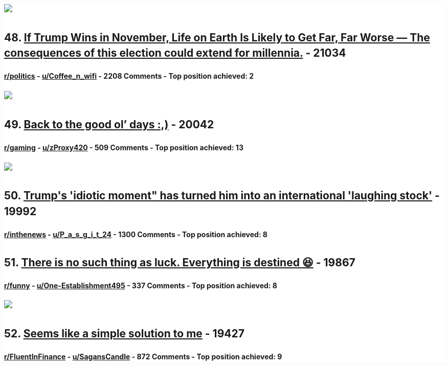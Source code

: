 <a href="https://v.redd.it/tm5owyw6alod1"><img src="https://external-preview.redd.it/M3U1ZmFqcTZhbG9kMf8-VqcgrKv238y6ovr4yatiPAzqsUTLtYRTitUSt0eM.png?width=140&amp;height=140&amp;crop=140:140,smart&amp;format=jpg&amp;v=enabled&amp;lthumb=true&amp;s=e324d4a49ebdec6a5bc95a416f67394021104faa"></img></a>

## 48. [If Trump Wins in November, Life on Earth Is Likely to Get Far, Far Worse — The consequences of this election could extend for millennia.](http://reddit.com/r/politics/comments/1ffs1fi/if_trump_wins_in_november_life_on_earth_is_likely/) - 21034
#### [r/politics](http://reddit.com/r/politics) - [u/Coffee_n_wifi](http://reddit.com/u/Coffee_n_wifi) - 2208 Comments - Top position achieved: 2

<a href="https://www.motherjones.com/politics/2024/09/donald-trump-victory-november-climate-crisis/"><img src="https://a.thumbs.redditmedia.com/Ow424hCpolr_GN-39IFhvlz3Bj1iKsH5ggQua6OMcS0.jpg"></img></a>

## 49. [Back to the good ol’ days :,)](http://reddit.com/r/gaming/comments/1ffwmz6/back_to_the_good_ol_days/) - 20042
#### [r/gaming](http://reddit.com/r/gaming) - [u/zProxy420](http://reddit.com/u/zProxy420) - 509 Comments - Top position achieved: 13

<a href="https://i.redd.it/f2raz76yalod1.jpeg"><img src="https://a.thumbs.redditmedia.com/uUgeNSFRzeQOxKNzKhNn7lHi3TO308TpOzJECaglAv0.jpg"></img></a>

## 50. [Trump's 'idiotic moment" has turned him into an international 'laughing stock'](http://reddit.com/r/inthenews/comments/1ffudi1/trumps_idiotic_moment_has_turned_him_into_an/) - 19992
#### [r/inthenews](http://reddit.com/r/inthenews) - [u/P_a_s_g_i_t_24](http://reddit.com/u/P_a_s_g_i_t_24) - 1300 Comments - Top position achieved: 8

## 51. [There is no such thing as luck. Everything is destined 😆](http://reddit.com/r/funny/comments/1ffyypm/there_is_no_such_thing_as_luck_everything_is/) - 19867
#### [r/funny](http://reddit.com/r/funny) - [u/One-Establishment495](http://reddit.com/u/One-Establishment495) - 337 Comments - Top position achieved: 8

<a href="https://v.redd.it/2npw24m8slod1"><img src="https://external-preview.redd.it/cDI0Zm9vYThzbG9kMaumUax6fVTeIpoMCbF3AimxWozzG6nBa5ETdbcu1WK0.png?width=140&amp;height=140&amp;crop=140:140,smart&amp;format=jpg&amp;v=enabled&amp;lthumb=true&amp;s=a091e794c4f2dd014a6fe3a52e91fceab0c8b8e8"></img></a>

## 52. [Seems like a simple solution to me](http://reddit.com/r/FluentInFinance/comments/1ffs4k7/seems_like_a_simple_solution_to_me/) - 19427
#### [r/FluentInFinance](http://reddit.com/r/FluentInFinance) - [u/SagansCandle](http://reddit.com/u/SagansCandle) - 872 Comments - Top position achieved: 9
